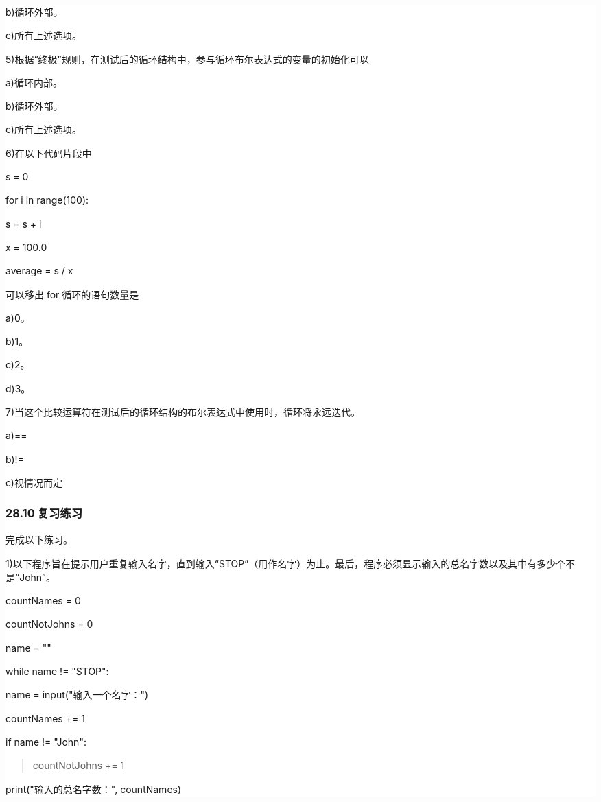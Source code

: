 b)循环外部。

c)所有上述选项。

5)根据“终极”规则，在测试后的循环结构中，参与循环布尔表达式的变量的初始化可以

a)循环内部。

b)循环外部。

c)所有上述选项。

6)在以下代码片段中

s = 0

for i in range(100):

s = s + i

x = 100.0

average = s / x

可以移出 for 循环的语句数量是

a)0。

b)1。

c)2。

d)3。

7)当这个比较运算符在测试后的循环结构的布尔表达式中使用时，循环将永远迭代。

a)==

b)!=

c)视情况而定

### 28.10 复习练习

完成以下练习。

1)以下程序旨在提示用户重复输入名字，直到输入“STOP”（用作名字）为止。最后，程序必须显示输入的总名字数以及其中有多少个不是“John”。

countNames = 0

countNotJohns = 0

name = ""

while name != "STOP":

name = input("输入一个名字：")

countNames += 1

if name != "John":

> countNotJohns += 1

print("输入的总名字数：", countNames)
